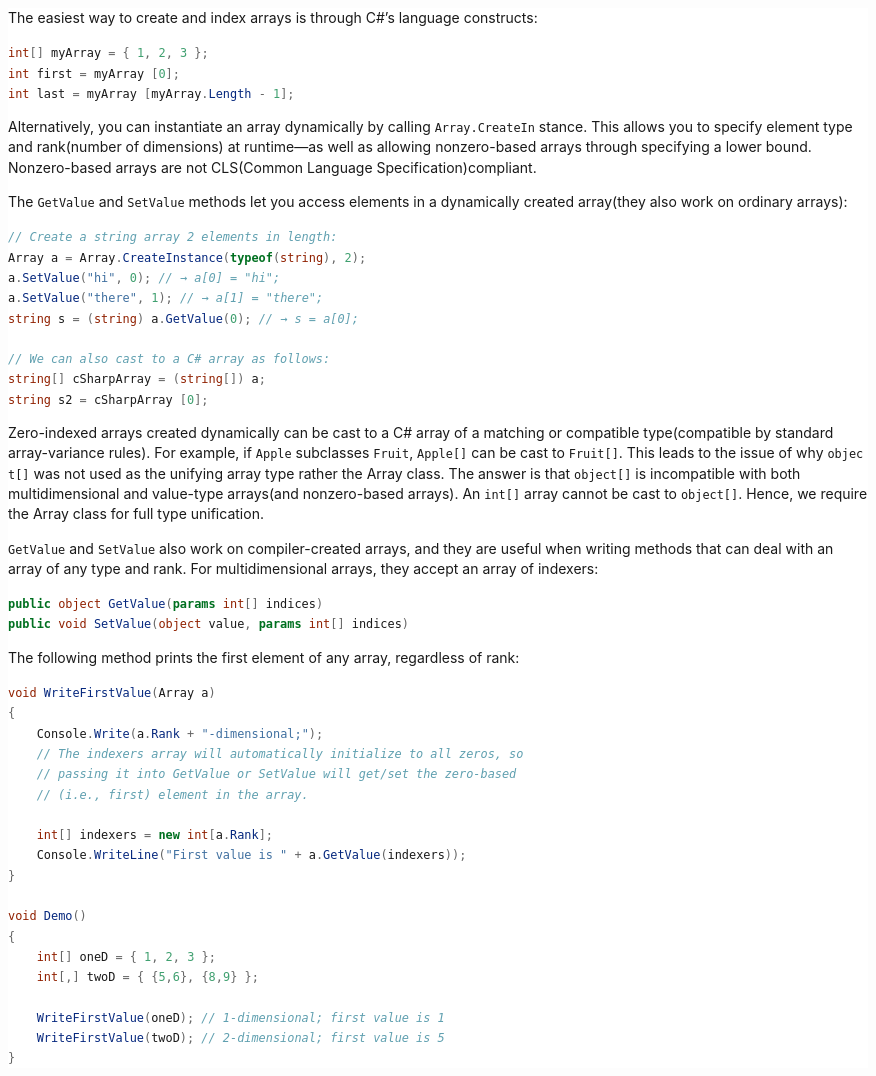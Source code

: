 The easiest way to create and index arrays is through C#’s language constructs:

```csharp
int[] myArray = { 1, 2, 3 };
int first = myArray [0];
int last = myArray [myArray.Length - 1];
```

Alternatively, you can instantiate an array dynamically by calling `Array.CreateIn` stance. This allows you to specify element type and rank(number of dimensions) at runtime—as well as allowing nonzero-based arrays through specifying a lower bound. Nonzero-based arrays are not CLS(Common Language Specification)compliant.

The `GetValue` and `SetValue` methods let you access elements in a dynamically created array(they also work on ordinary arrays):

```csharp
// Create a string array 2 elements in length:
Array a = Array.CreateInstance(typeof(string), 2);
a.SetValue("hi", 0); // → a[0] = "hi";
a.SetValue("there", 1); // → a[1] = "there";
string s = (string) a.GetValue(0); // → s = a[0];

// We can also cast to a C# array as follows:
string[] cSharpArray = (string[]) a;
string s2 = cSharpArray [0];
```

Zero-indexed arrays created dynamically can be cast to a C# array of a matching or compatible type(compatible by standard array-variance rules). For example, if `Apple` subclasses `Fruit`, `Apple[]` can be cast to `Fruit[]`. This leads to the issue of why `object[]` was not used as the unifying array type rather the Array class. The answer is that `object[]` is incompatible with both multidimensional and value-type arrays(and nonzero-based arrays). An `int[]` array cannot be cast to `object[]`. Hence, we require the Array class for full type unification.

`GetValue` and `SetValue` also work on compiler-created arrays, and they are useful when writing methods that can deal with an array of any type and rank. For multidimensional arrays, they accept an array of indexers:

```csharp
public object GetValue(params int[] indices)
public void SetValue(object value, params int[] indices)
```

The following method prints the first element of any array, regardless of rank:

```csharp
void WriteFirstValue(Array a)
{
    Console.Write(a.Rank + "-dimensional;");
    // The indexers array will automatically initialize to all zeros, so
    // passing it into GetValue or SetValue will get/set the zero-based
    // (i.e., first) element in the array.

    int[] indexers = new int[a.Rank];
    Console.WriteLine("First value is " + a.GetValue(indexers));
}

void Demo()
{
    int[] oneD = { 1, 2, 3 };
    int[,] twoD = { {5,6}, {8,9} };

    WriteFirstValue(oneD); // 1-dimensional; first value is 1
    WriteFirstValue(twoD); // 2-dimensional; first value is 5
}
```

